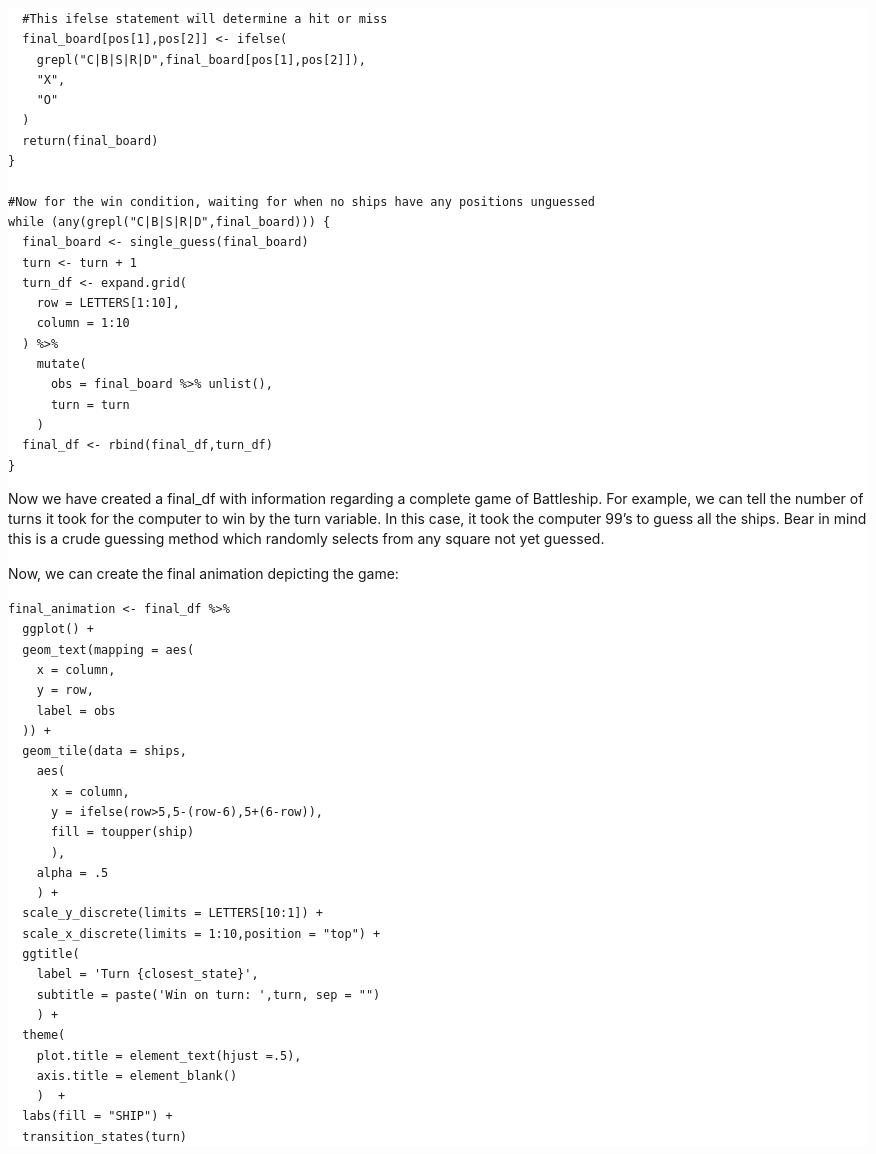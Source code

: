       #This ifelse statement will determine a hit or miss
      final_board[pos[1],pos[2]] <- ifelse(
        grepl("C|B|S|R|D",final_board[pos[1],pos[2]]),
        "X",
        "O"
      )
      return(final_board)
    }

    #Now for the win condition, waiting for when no ships have any positions unguessed
    while (any(grepl("C|B|S|R|D",final_board))) {
      final_board <- single_guess(final_board)
      turn <- turn + 1
      turn_df <- expand.grid(
        row = LETTERS[1:10],
        column = 1:10
      ) %>%
        mutate(
          obs = final_board %>% unlist(),
          turn = turn
        )
      final_df <- rbind(final_df,turn_df)
    }

Now we have created a final\_df with information regarding a complete
game of Battleship. For example, we can tell the number of turns it took
for the computer to win by the turn variable. In this case, it took the
computer 99’s to guess all the ships. Bear in mind this is a crude
guessing method which randomly selects from any square not yet guessed.

Now, we can create the final animation depicting the game:

    final_animation <- final_df %>% 
      ggplot() +
      geom_text(mapping = aes(
        x = column,
        y = row,
        label = obs
      )) +
      geom_tile(data = ships,
        aes(
          x = column,
          y = ifelse(row>5,5-(row-6),5+(6-row)), 
          fill = toupper(ship)
          ),
        alpha = .5
        ) + 
      scale_y_discrete(limits = LETTERS[10:1]) +
      scale_x_discrete(limits = 1:10,position = "top") +
      ggtitle(
        label = 'Turn {closest_state}',
        subtitle = paste('Win on turn: ',turn, sep = "")
        ) +
      theme(
        plot.title = element_text(hjust =.5),
        axis.title = element_blank()
        )  +
      labs(fill = "SHIP") +
      transition_states(turn)
